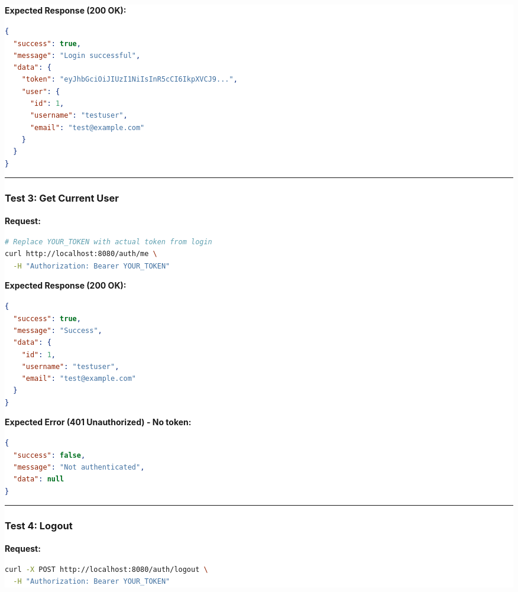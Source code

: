 **Expected Response (200 OK):**
```json
{
  "success": true,
  "message": "Login successful",
  "data": {
    "token": "eyJhbGciOiJIUzI1NiIsInR5cCI6IkpXVCJ9...",
    "user": {
      "id": 1,
      "username": "testuser",
      "email": "test@example.com"
    }
  }
}
```

---

### Test 3: Get Current User

**Request:**
```bash
# Replace YOUR_TOKEN with actual token from login
curl http://localhost:8080/auth/me \
  -H "Authorization: Bearer YOUR_TOKEN"
```

**Expected Response (200 OK):**
```json
{
  "success": true,
  "message": "Success",
  "data": {
    "id": 1,
    "username": "testuser",
    "email": "test@example.com"
  }
}
```

**Expected Error (401 Unauthorized) - No token:**
```json
{
  "success": false,
  "message": "Not authenticated",
  "data": null
}
```

---

### Test 4: Logout

**Request:**
```bash
curl -X POST http://localhost:8080/auth/logout \
  -H "Authorization: Bearer YOUR_TOKEN"
```
